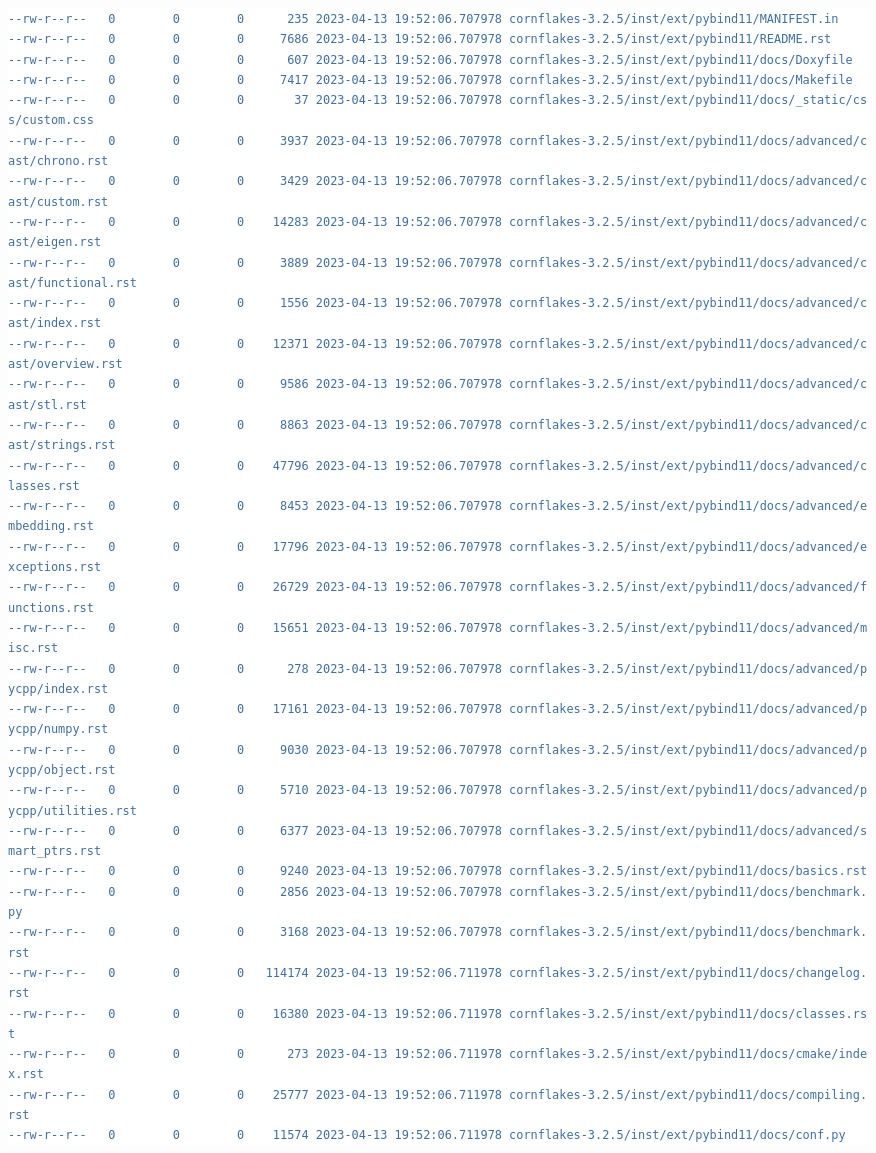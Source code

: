 ```diff
--rw-r--r--   0        0        0      235 2023-04-13 19:52:06.707978 cornflakes-3.2.5/inst/ext/pybind11/MANIFEST.in
--rw-r--r--   0        0        0     7686 2023-04-13 19:52:06.707978 cornflakes-3.2.5/inst/ext/pybind11/README.rst
--rw-r--r--   0        0        0      607 2023-04-13 19:52:06.707978 cornflakes-3.2.5/inst/ext/pybind11/docs/Doxyfile
--rw-r--r--   0        0        0     7417 2023-04-13 19:52:06.707978 cornflakes-3.2.5/inst/ext/pybind11/docs/Makefile
--rw-r--r--   0        0        0       37 2023-04-13 19:52:06.707978 cornflakes-3.2.5/inst/ext/pybind11/docs/_static/css/custom.css
--rw-r--r--   0        0        0     3937 2023-04-13 19:52:06.707978 cornflakes-3.2.5/inst/ext/pybind11/docs/advanced/cast/chrono.rst
--rw-r--r--   0        0        0     3429 2023-04-13 19:52:06.707978 cornflakes-3.2.5/inst/ext/pybind11/docs/advanced/cast/custom.rst
--rw-r--r--   0        0        0    14283 2023-04-13 19:52:06.707978 cornflakes-3.2.5/inst/ext/pybind11/docs/advanced/cast/eigen.rst
--rw-r--r--   0        0        0     3889 2023-04-13 19:52:06.707978 cornflakes-3.2.5/inst/ext/pybind11/docs/advanced/cast/functional.rst
--rw-r--r--   0        0        0     1556 2023-04-13 19:52:06.707978 cornflakes-3.2.5/inst/ext/pybind11/docs/advanced/cast/index.rst
--rw-r--r--   0        0        0    12371 2023-04-13 19:52:06.707978 cornflakes-3.2.5/inst/ext/pybind11/docs/advanced/cast/overview.rst
--rw-r--r--   0        0        0     9586 2023-04-13 19:52:06.707978 cornflakes-3.2.5/inst/ext/pybind11/docs/advanced/cast/stl.rst
--rw-r--r--   0        0        0     8863 2023-04-13 19:52:06.707978 cornflakes-3.2.5/inst/ext/pybind11/docs/advanced/cast/strings.rst
--rw-r--r--   0        0        0    47796 2023-04-13 19:52:06.707978 cornflakes-3.2.5/inst/ext/pybind11/docs/advanced/classes.rst
--rw-r--r--   0        0        0     8453 2023-04-13 19:52:06.707978 cornflakes-3.2.5/inst/ext/pybind11/docs/advanced/embedding.rst
--rw-r--r--   0        0        0    17796 2023-04-13 19:52:06.707978 cornflakes-3.2.5/inst/ext/pybind11/docs/advanced/exceptions.rst
--rw-r--r--   0        0        0    26729 2023-04-13 19:52:06.707978 cornflakes-3.2.5/inst/ext/pybind11/docs/advanced/functions.rst
--rw-r--r--   0        0        0    15651 2023-04-13 19:52:06.707978 cornflakes-3.2.5/inst/ext/pybind11/docs/advanced/misc.rst
--rw-r--r--   0        0        0      278 2023-04-13 19:52:06.707978 cornflakes-3.2.5/inst/ext/pybind11/docs/advanced/pycpp/index.rst
--rw-r--r--   0        0        0    17161 2023-04-13 19:52:06.707978 cornflakes-3.2.5/inst/ext/pybind11/docs/advanced/pycpp/numpy.rst
--rw-r--r--   0        0        0     9030 2023-04-13 19:52:06.707978 cornflakes-3.2.5/inst/ext/pybind11/docs/advanced/pycpp/object.rst
--rw-r--r--   0        0        0     5710 2023-04-13 19:52:06.707978 cornflakes-3.2.5/inst/ext/pybind11/docs/advanced/pycpp/utilities.rst
--rw-r--r--   0        0        0     6377 2023-04-13 19:52:06.707978 cornflakes-3.2.5/inst/ext/pybind11/docs/advanced/smart_ptrs.rst
--rw-r--r--   0        0        0     9240 2023-04-13 19:52:06.707978 cornflakes-3.2.5/inst/ext/pybind11/docs/basics.rst
--rw-r--r--   0        0        0     2856 2023-04-13 19:52:06.707978 cornflakes-3.2.5/inst/ext/pybind11/docs/benchmark.py
--rw-r--r--   0        0        0     3168 2023-04-13 19:52:06.707978 cornflakes-3.2.5/inst/ext/pybind11/docs/benchmark.rst
--rw-r--r--   0        0        0   114174 2023-04-13 19:52:06.711978 cornflakes-3.2.5/inst/ext/pybind11/docs/changelog.rst
--rw-r--r--   0        0        0    16380 2023-04-13 19:52:06.711978 cornflakes-3.2.5/inst/ext/pybind11/docs/classes.rst
--rw-r--r--   0        0        0      273 2023-04-13 19:52:06.711978 cornflakes-3.2.5/inst/ext/pybind11/docs/cmake/index.rst
--rw-r--r--   0        0        0    25777 2023-04-13 19:52:06.711978 cornflakes-3.2.5/inst/ext/pybind11/docs/compiling.rst
--rw-r--r--   0        0        0    11574 2023-04-13 19:52:06.711978 cornflakes-3.2.5/inst/ext/pybind11/docs/conf.py
```